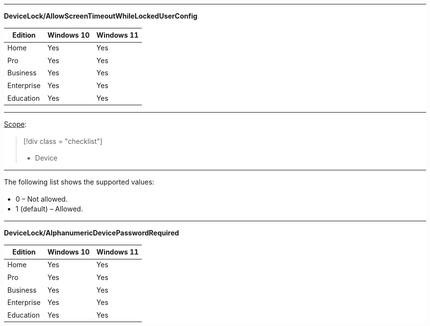 
<hr/>


<a href="" id="devicelock-allowscreentimeoutwhilelockeduserconfig"></a>**DeviceLock/AllowScreenTimeoutWhileLockedUserConfig**  



|Edition|Windows 10|Windows 11|
|--- |--- |--- |
|Home|Yes|Yes|
|Pro|Yes|Yes|
|Business|Yes|Yes|
|Enterprise|Yes|Yes|
|Education|Yes|Yes|



<hr/>


[Scope](./policy-configuration-service-provider.md#policy-scope):

> [!div class = "checklist"]
> * Device

<hr/>







The following list shows the supported values:

-   0 – Not allowed.
-   1 (default) – Allowed.




<hr/>


<a href="" id="devicelock-alphanumericdevicepasswordrequired"></a>**DeviceLock/AlphanumericDevicePasswordRequired**  



|Edition|Windows 10|Windows 11|
|--- |--- |--- |
|Home|Yes|Yes|
|Pro|Yes|Yes|
|Business|Yes|Yes|
|Enterprise|Yes|Yes|
|Education|Yes|Yes|
